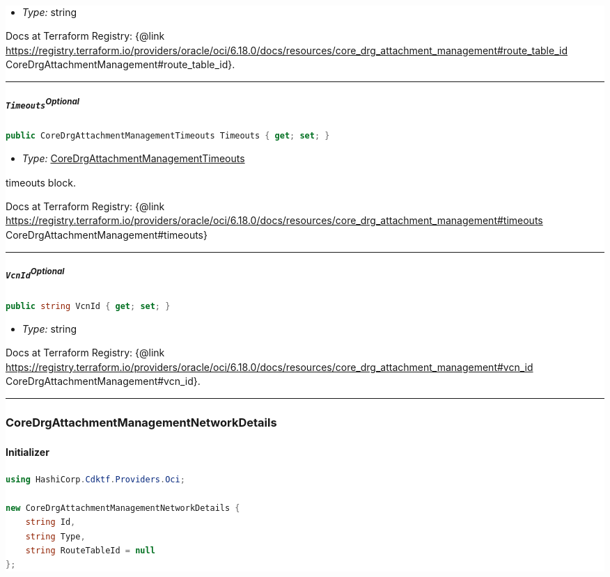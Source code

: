 - *Type:* string

Docs at Terraform Registry: {@link https://registry.terraform.io/providers/oracle/oci/6.18.0/docs/resources/core_drg_attachment_management#route_table_id CoreDrgAttachmentManagement#route_table_id}.

---

##### `Timeouts`<sup>Optional</sup> <a name="Timeouts" id="rhizo-co-terraform-provider-oci.coreDrgAttachmentManagement.CoreDrgAttachmentManagementConfig.property.timeouts"></a>

```csharp
public CoreDrgAttachmentManagementTimeouts Timeouts { get; set; }
```

- *Type:* <a href="#rhizo-co-terraform-provider-oci.coreDrgAttachmentManagement.CoreDrgAttachmentManagementTimeouts">CoreDrgAttachmentManagementTimeouts</a>

timeouts block.

Docs at Terraform Registry: {@link https://registry.terraform.io/providers/oracle/oci/6.18.0/docs/resources/core_drg_attachment_management#timeouts CoreDrgAttachmentManagement#timeouts}

---

##### `VcnId`<sup>Optional</sup> <a name="VcnId" id="rhizo-co-terraform-provider-oci.coreDrgAttachmentManagement.CoreDrgAttachmentManagementConfig.property.vcnId"></a>

```csharp
public string VcnId { get; set; }
```

- *Type:* string

Docs at Terraform Registry: {@link https://registry.terraform.io/providers/oracle/oci/6.18.0/docs/resources/core_drg_attachment_management#vcn_id CoreDrgAttachmentManagement#vcn_id}.

---

### CoreDrgAttachmentManagementNetworkDetails <a name="CoreDrgAttachmentManagementNetworkDetails" id="rhizo-co-terraform-provider-oci.coreDrgAttachmentManagement.CoreDrgAttachmentManagementNetworkDetails"></a>

#### Initializer <a name="Initializer" id="rhizo-co-terraform-provider-oci.coreDrgAttachmentManagement.CoreDrgAttachmentManagementNetworkDetails.Initializer"></a>

```csharp
using HashiCorp.Cdktf.Providers.Oci;

new CoreDrgAttachmentManagementNetworkDetails {
    string Id,
    string Type,
    string RouteTableId = null
};
```
